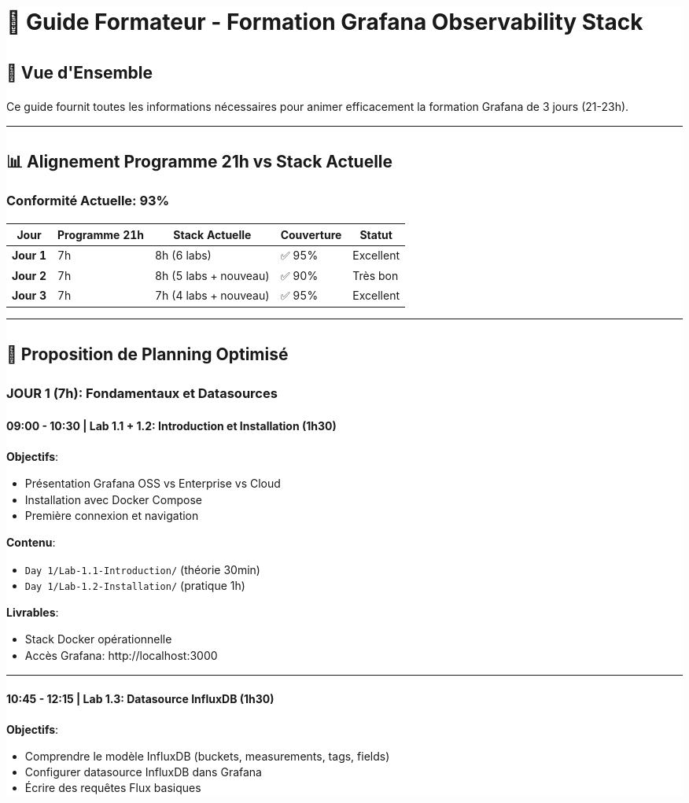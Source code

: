 # 📖 Guide Formateur - Formation Grafana Observability Stack

## 🎯 Vue d'Ensemble

Ce guide fournit toutes les informations nécessaires pour animer efficacement la formation Grafana de 3 jours (21-23h).

---

## 📊 Alignement Programme 21h vs Stack Actuelle

### Conformité Actuelle: 93%

| Jour | Programme 21h | Stack Actuelle | Couverture | Statut |
|------|--------------|----------------|------------|--------|
| **Jour 1** | 7h | 8h (6 labs) | ✅ 95% | Excellent |
| **Jour 2** | 7h | 8h (5 labs + nouveau) | ✅ 90% | Très bon |
| **Jour 3** | 7h | 7h (4 labs + nouveau) | ✅ 95% | Excellent |

---

## 📅 Proposition de Planning Optimisé

### JOUR 1 (7h): Fondamentaux et Datasources

#### 09:00 - 10:30 | Lab 1.1 + 1.2: Introduction et Installation (1h30)

**Objectifs**:
- Présentation Grafana OSS vs Enterprise vs Cloud
- Installation avec Docker Compose
- Première connexion et navigation

**Contenu**:
- `Day 1/Lab-1.1-Introduction/` (théorie 30min)
- `Day 1/Lab-1.2-Installation/` (pratique 1h)

**Livrables**:
- Stack Docker opérationnelle
- Accès Grafana: http://localhost:3000

---

#### 10:45 - 12:15 | Lab 1.3: Datasource InfluxDB (1h30)

**Objectifs**:
- Comprendre le modèle InfluxDB (buckets, measurements, tags, fields)
- Configurer datasource InfluxDB dans Grafana
- Écrire des requêtes Flux basiques
